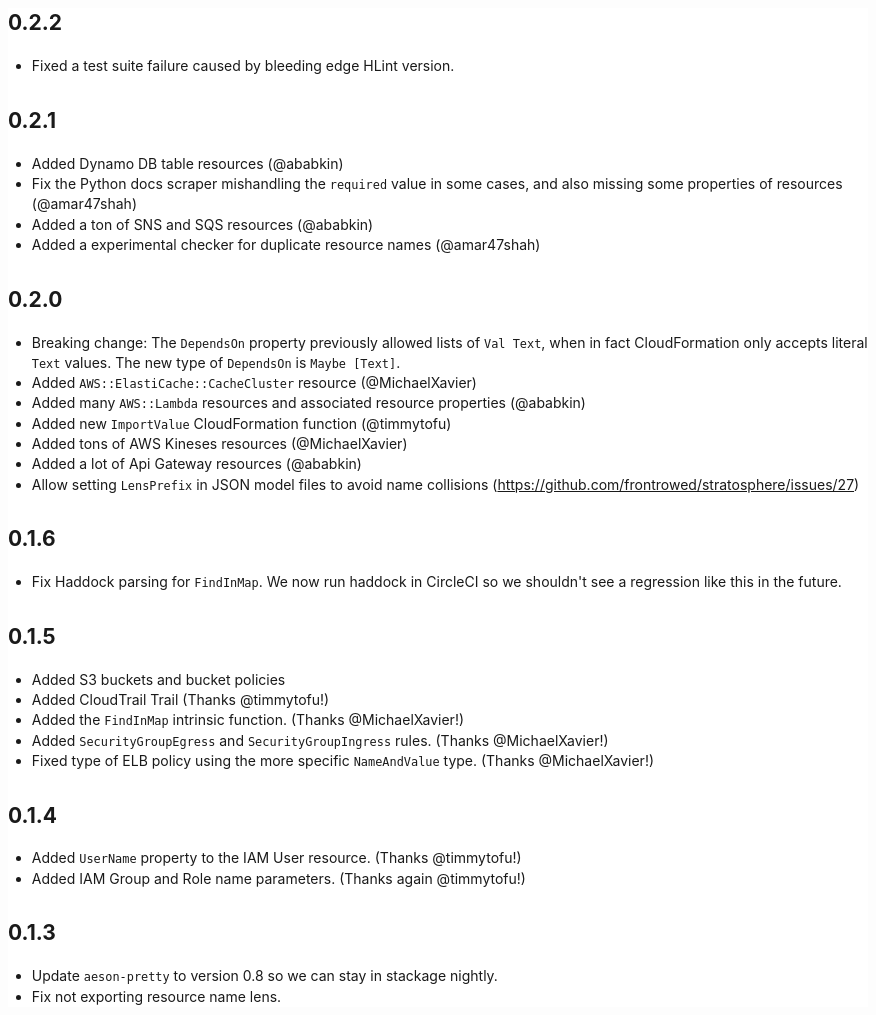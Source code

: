 ## 0.2.2

- Fixed a test suite failure caused by bleeding edge HLint version.

## 0.2.1

- Added Dynamo DB table resources (@ababkin)
- Fix the Python docs scraper mishandling the `required` value in some cases,
  and also missing some properties of resources (@amar47shah)
- Added a ton of SNS and SQS resources (@ababkin)
- Added a experimental checker for duplicate resource names (@amar47shah)

## 0.2.0

- Breaking change: The `DependsOn` property previously allowed lists of
  `Val Text`, when in fact CloudFormation only accepts literal `Text` values.
  The new type of `DependsOn` is `Maybe [Text]`.
- Added `AWS::ElastiCache::CacheCluster` resource (@MichaelXavier)
- Added many `AWS::Lambda` resources and associated resource properties
  (@ababkin)
- Added new `ImportValue` CloudFormation function (@timmytofu)
- Added tons of AWS Kineses resources (@MichaelXavier)
- Added a lot of Api Gateway resources (@ababkin)
- Allow setting `LensPrefix` in JSON model files to avoid name collisions
  (https://github.com/frontrowed/stratosphere/issues/27)

## 0.1.6

- Fix Haddock parsing for `FindInMap`. We now run haddock in CircleCI so we
  shouldn't see a regression like this in the future.

## 0.1.5

- Added S3 buckets and bucket policies
- Added CloudTrail Trail (Thanks @timmytofu!)
- Added the `FindInMap` intrinsic function. (Thanks @MichaelXavier!)
- Added `SecurityGroupEgress` and `SecurityGroupIngress` rules. (Thanks
  @MichaelXavier!)
- Fixed type of ELB policy using the more specific `NameAndValue` type. (Thanks
  @MichaelXavier!)

## 0.1.4

- Added `UserName` property to the IAM User resource. (Thanks @timmytofu!)
- Added IAM Group and Role name parameters. (Thanks again @timmytofu!)

## 0.1.3

- Update `aeson-pretty` to version 0.8 so we can stay in stackage nightly.
- Fix not exporting resource name lens.
